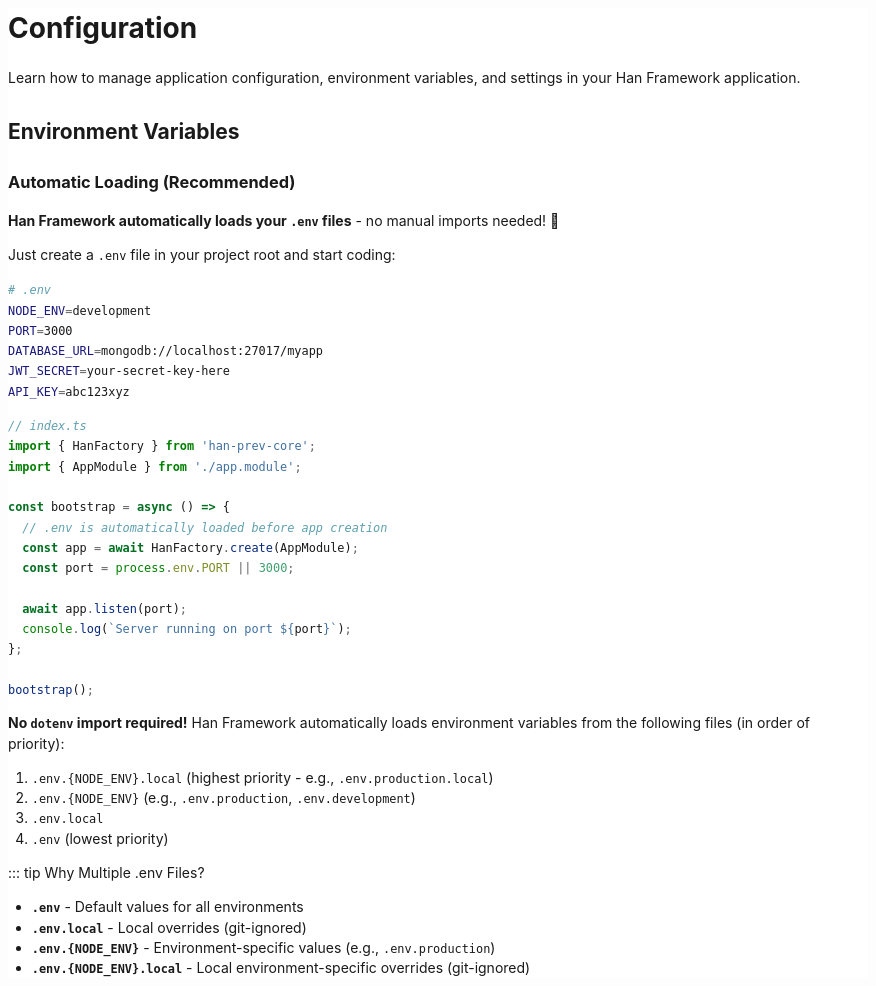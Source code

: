 # Configuration

Learn how to manage application configuration, environment variables, and settings in your Han Framework application.

## Environment Variables

### Automatic Loading (Recommended)

**Han Framework automatically loads your `.env` files** - no manual imports needed! 🎉

Just create a `.env` file in your project root and start coding:

```bash
# .env
NODE_ENV=development
PORT=3000
DATABASE_URL=mongodb://localhost:27017/myapp
JWT_SECRET=your-secret-key-here
API_KEY=abc123xyz
```

```typescript
// index.ts
import { HanFactory } from 'han-prev-core';
import { AppModule } from './app.module';

const bootstrap = async () => {
  // .env is automatically loaded before app creation
  const app = await HanFactory.create(AppModule);
  const port = process.env.PORT || 3000;

  await app.listen(port);
  console.log(`Server running on port ${port}`);
};

bootstrap();
```

**No `dotenv` import required!** Han Framework automatically loads environment variables from the following files (in order of priority):

1. `.env.{NODE_ENV}.local` (highest priority - e.g., `.env.production.local`)
2. `.env.{NODE_ENV}` (e.g., `.env.production`, `.env.development`)
3. `.env.local`
4. `.env` (lowest priority)

::: tip Why Multiple .env Files?
- **`.env`** - Default values for all environments
- **`.env.local`** - Local overrides (git-ignored)
- **`.env.{NODE_ENV}`** - Environment-specific values (e.g., `.env.production`)
- **`.env.{NODE_ENV}.local`** - Local environment-specific overrides (git-ignored)
